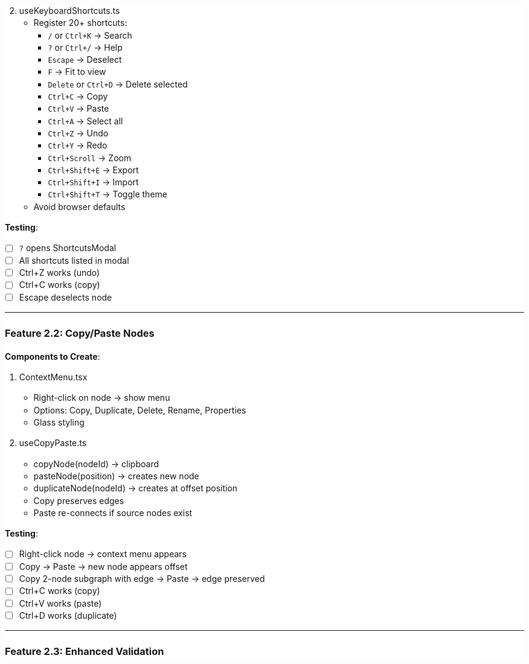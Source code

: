 2. useKeyboardShortcuts.ts
   - Register 20+ shortcuts:
     - `/` or `Ctrl+K` → Search
     - `?` or `Ctrl+/` → Help
     - `Escape` → Deselect
     - `F` → Fit to view
     - `Delete` or `Ctrl+D` → Delete selected
     - `Ctrl+C` → Copy
     - `Ctrl+V` → Paste
     - `Ctrl+A` → Select all
     - `Ctrl+Z` → Undo
     - `Ctrl+Y` → Redo
     - `Ctrl+Scroll` → Zoom
     - `Ctrl+Shift+E` → Export
     - `Ctrl+Shift+I` → Import
     - `Ctrl+Shift+T` → Toggle theme
   - Avoid browser defaults

**Testing**:
- [ ] `?` opens ShortcutsModal
- [ ] All shortcuts listed in modal
- [ ] Ctrl+Z works (undo)
- [ ] Ctrl+C works (copy)
- [ ] Escape deselects node

---

### Feature 2.2: Copy/Paste Nodes

**Components to Create**:
1. ContextMenu.tsx
   - Right-click on node → show menu
   - Options: Copy, Duplicate, Delete, Rename, Properties
   - Glass styling

2. useCopyPaste.ts
   - copyNode(nodeId) → clipboard
   - pasteNode(position) → creates new node
   - duplicateNode(nodeId) → creates at offset position
   - Copy preserves edges
   - Paste re-connects if source nodes exist

**Testing**:
- [ ] Right-click node → context menu appears
- [ ] Copy → Paste → new node appears offset
- [ ] Copy 2-node subgraph with edge → Paste → edge preserved
- [ ] Ctrl+C works (copy)
- [ ] Ctrl+V works (paste)
- [ ] Ctrl+D works (duplicate)

---

### Feature 2.3: Enhanced Validation
